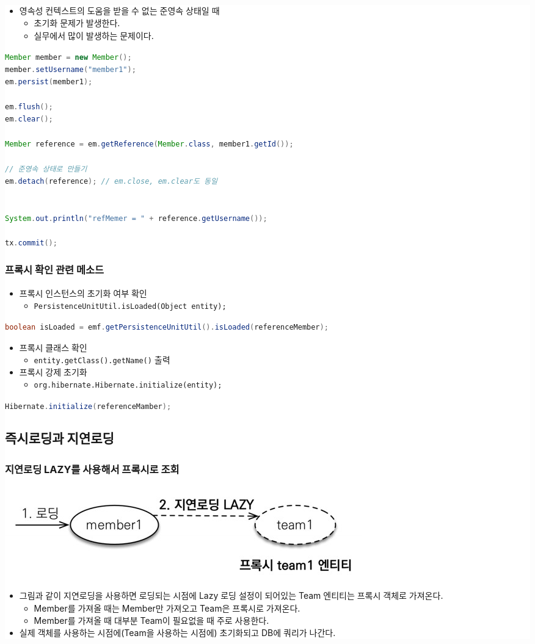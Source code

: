 ```java
```

- 영속성 컨텍스트의 도움을 받을 수 없는 준영속 상태일 때
	* 초기화 문제가 발생한다.
	* 실무에서 많이 발생하는 문제이다.

```java
Member member = new Member();
member.setUsername("member1");
em.persist(member1);

em.flush();
em.clear();

Member reference = em.getReference(Member.class, member1.getId());

// 준영속 상태로 만들기
em.detach(reference); // em.close, em.clear도 동일


System.out.println("refMemer = " + reference.getUsername());

tx.commit();
```

### 프록시 확인 관련 메소드

- 프록시 인스턴스의 초기화 여부 확인
	* `PersistenceUnitUtil.isLoaded(Object entity);`

```java
boolean isLoaded = emf.getPersistenceUnitUtil().isLoaded(referenceMember);
```

- 프록시 클래스 확인
	* `entity.getClass().getName()` 출력
- 프록시 강제 초기화
	* `org.hibernate.Hibernate.initialize(entity);`

```java
Hibernate.initialize(referenceMamber);
```

## 즉시로딩과 지연로딩

### 지연로딩 LAZY를 사용해서 프록시로 조회

![JPA_Proxy_RelationManaging_4|1000](../attachment/img/JPA_Proxy_RelationManaging_4.jpg)
- 그림과 같이 지연로딩을 사용하면 로딩되는 시점에 Lazy 로딩 설정이 되어있는 Team 엔티티는 프록시 객체로 가져온다.
	* Member를 가져올 때는 Member만 가져오고 Team은 프록시로 가져온다.
	* Member를 가져올 때 대부분 Team이 필요없을 때 주로 사용한다.
- 실제 객체를 사용하는 시점에(Team을 사용하는 시점에) 초기화되고 DB에 쿼리가 나간다.
